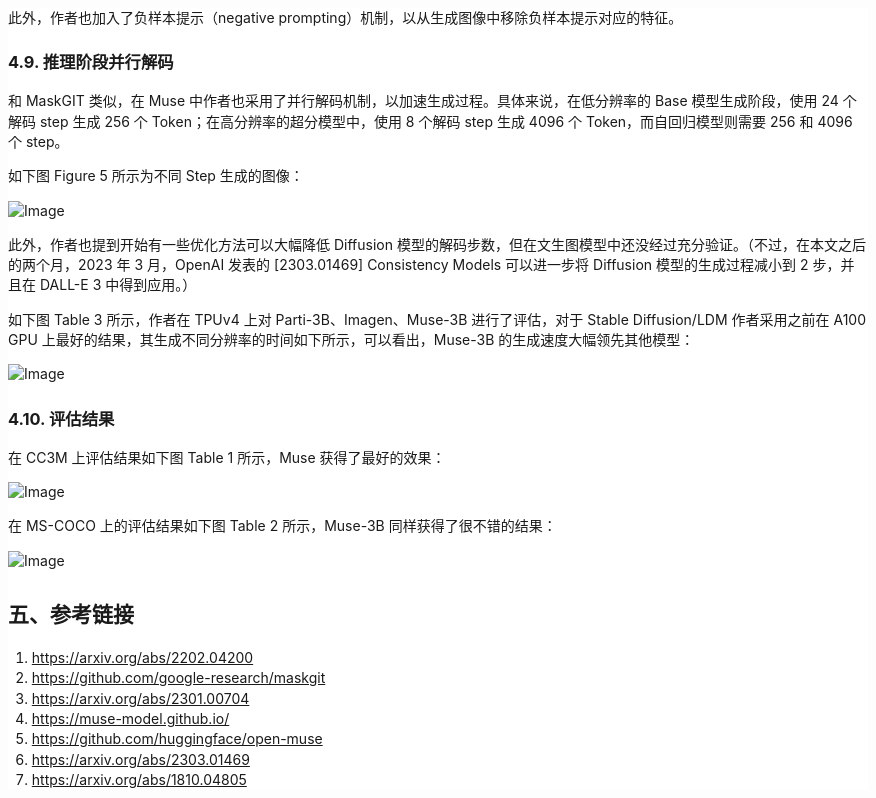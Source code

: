 此外，作者也加入了负样本提示（negative prompting）机制，以从生成图像中移除负样本提示对应的特征。

### 4.9. 推理阶段并行解码

和 MaskGIT 类似，在 Muse 中作者也采用了并行解码机制，以加速生成过程。具体来说，在低分辨率的 Base 模型生成阶段，使用 24 个解码 step 生成 256 个 Token；在高分辨率的超分模型中，使用 8 个解码 step 生成 4096 个 Token，而自回归模型则需要 256 和 4096 个 step。

如下图 Figure 5 所示为不同 Step 生成的图像：

![Image](https://mmbiz.qpic.cn/sz_mmbiz_png/zhVlwj96tTjicWk9KPiaS8hP0XicxgCwj452kECgib0v6JDagCNHUB5EibgZn1OQtYsvofLcbYnhdD5ibOP7A9neJicrg/640?wx_fmt=png&from=appmsg&randomid=lquyd9kt)

此外，作者也提到开始有一些优化方法可以大幅降低 Diffusion 模型的解码步数，但在文生图模型中还没经过充分验证。（不过，在本文之后的两个月，2023 年 3 月，OpenAI 发表的 [2303.01469] Consistency Models 可以进一步将 Diffusion 模型的生成过程减小到 2 步，并且在 DALL-E 3 中得到应用。）

如下图 Table 3 所示，作者在 TPUv4 上对 Parti-3B、Imagen、Muse-3B 进行了评估，对于 Stable Diffusion/LDM 作者采用之前在 A100 GPU 上最好的结果，其生成不同分辨率的时间如下所示，可以看出，Muse-3B 的生成速度大幅领先其他模型：

![Image](https://mmbiz.qpic.cn/sz_mmbiz_png/zhVlwj96tTjicWk9KPiaS8hP0XicxgCwj45qYxWSnQA3t55xZlbozljqjPHnmwRKTRDLtDfRozE2f19Ooaz6PBmQQ/640?wx_fmt=png&from=appmsg&randomid=fmolx7m8)

### 4.10. 评估结果

在 CC3M 上评估结果如下图 Table 1 所示，Muse 获得了最好的效果：

![Image](https://mmbiz.qpic.cn/sz_mmbiz_png/zhVlwj96tTjicWk9KPiaS8hP0XicxgCwj45iclkebqGj6yuH3sLMQP9Zyfml09ic9XYDE7hQAaR7wMEVXWqSrJXlWxA/640?wx_fmt=png&from=appmsg&randomid=23uy2z3v)

在 MS-COCO 上的评估结果如下图 Table 2 所示，Muse-3B 同样获得了很不错的结果：

![Image](https://mmbiz.qpic.cn/sz_mmbiz_png/zhVlwj96tTjicWk9KPiaS8hP0XicxgCwj45OEIHvFlnC4ByMpiazAW3h8HY9vYu7PBqwc2QK9vcGuUicrB1OH5jKZCw/640?wx_fmt=png&from=appmsg&randomid=jzndpwk5)

## 五、参考链接

1. https://arxiv.org/abs/2202.04200
2. https://github.com/google-research/maskgit
3. https://arxiv.org/abs/2301.00704
4. https://muse-model.github.io/
5. https://github.com/huggingface/open-muse
6. https://arxiv.org/abs/2303.01469
7. https://arxiv.org/abs/1810.04805

